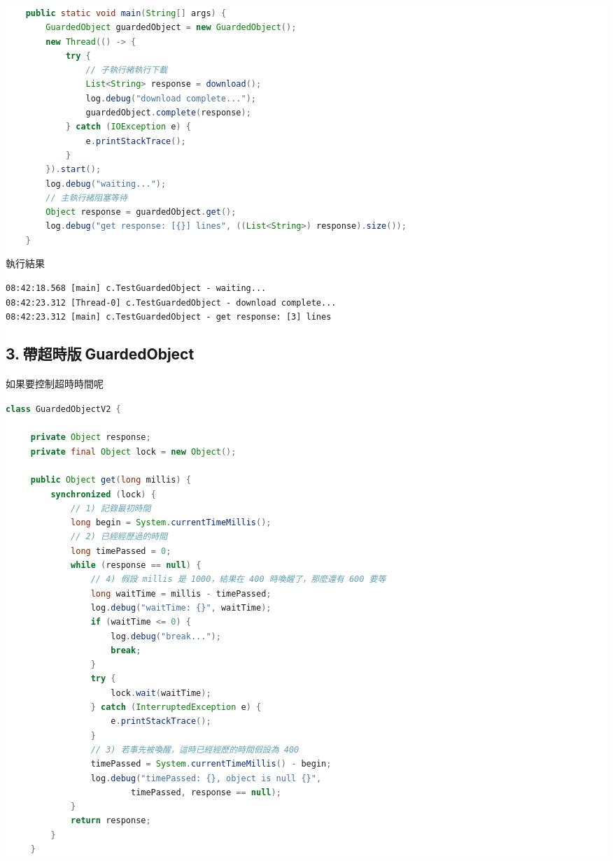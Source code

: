 ```java
    public static void main(String[] args) {
        GuardedObject guardedObject = new GuardedObject();
        new Thread(() -> {
            try {
                // 子執行緒執行下載
                List<String> response = download();
                log.debug("download complete...");
                guardedObject.complete(response);
            } catch (IOException e) {
                e.printStackTrace();
            }
        }).start();
        log.debug("waiting...");
        // 主執行緒阻塞等待
        Object response = guardedObject.get();
        log.debug("get response: [{}] lines", ((List<String>) response).size());
    }
```

執行結果

```
08:42:18.568 [main] c.TestGuardedObject - waiting...
08:42:23.312 [Thread-0] c.TestGuardedObject - download complete...
08:42:23.312 [main] c.TestGuardedObject - get response: [3] lines
```

## 3. 帶超時版 GuardedObject

如果要控制超時時間呢

```java
class GuardedObjectV2 {

     private Object response;
     private final Object lock = new Object();

     public Object get(long millis) {
         synchronized (lock) {
             // 1) 記錄最初時間
             long begin = System.currentTimeMillis();
             // 2) 已經經歷過的時間
             long timePassed = 0;
             while (response == null) {
                 // 4) 假設 millis 是 1000，結果在 400 時喚醒了，那麼還有 600 要等
                 long waitTime = millis - timePassed;
                 log.debug("waitTime: {}", waitTime);
                 if (waitTime <= 0) {
                     log.debug("break...");
                     break;
                 }
                 try {
                     lock.wait(waitTime);
                 } catch (InterruptedException e) {
                     e.printStackTrace();
                 }
                 // 3) 若事先被喚醒，這時已經經歷的時間假設為 400
                 timePassed = System.currentTimeMillis() - begin;
                 log.debug("timePassed: {}, object is null {}",
                         timePassed, response == null);
             }
             return response;
         }
     }

```